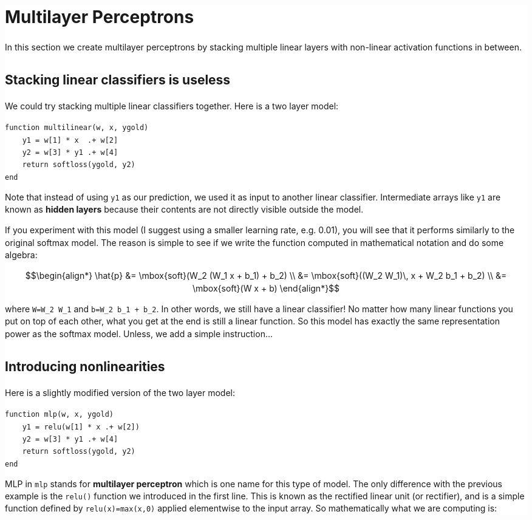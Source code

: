 Multilayer Perceptrons
======================

In this section we create multilayer perceptrons by stacking multiple
linear layers with non-linear activation functions in between.

Stacking linear classifiers is useless
--------------------------------------

We could try stacking multiple linear classifiers together. Here is a
two layer model:

    function multilinear(w, x, ygold)
        y1 = w[1] * x  .+ w[2]
        y2 = w[3] * y1 .+ w[4]
        return softloss(ygold, y2)
    end

Note that instead of using `y1` as our prediction, we used it as input
to another linear classifier. Intermediate arrays like `y1` are known as
**hidden layers** because their contents are not directly visible
outside the model.

If you experiment with this model (I suggest using a smaller learning
rate, e.g. 0.01), you will see that it performs similarly to the
original softmax model. The reason is simple to see if we write the
function computed in mathematical notation and do some algebra:

```math
\begin{align*}
\hat{p} &= \mbox{soft}(W_2 (W_1 x + b_1) + b_2) \\
&= \mbox{soft}((W_2 W_1)\, x + W_2 b_1 + b_2) \\
&= \mbox{soft}(W x + b)
\end{align*}
```

where ``W=W_2 W_1`` and ``b=W_2 b_1 + b_2``. In other words, we still have a
linear classifier! No matter how many linear functions you put on top of
each other, what you get at the end is still a linear function. So this
model has exactly the same representation power as the softmax model.
Unless, we add a simple instruction...

Introducing nonlinearities
--------------------------

Here is a slightly modified version of the two layer model:

    function mlp(w, x, ygold)
        y1 = relu(w[1] * x .+ w[2])
        y2 = w[3] * y1 .+ w[4]
        return softloss(ygold, y2)
    end

MLP in `mlp` stands for **multilayer perceptron** which is one name for
this type of model. The only difference with the previous example is the
`relu()` function we introduced in the first line. This is known as the
rectified linear unit (or rectifier), and is a simple function defined
by `relu(x)=max(x,0)` applied elementwise to the input array. So
mathematically what we are computing is:
